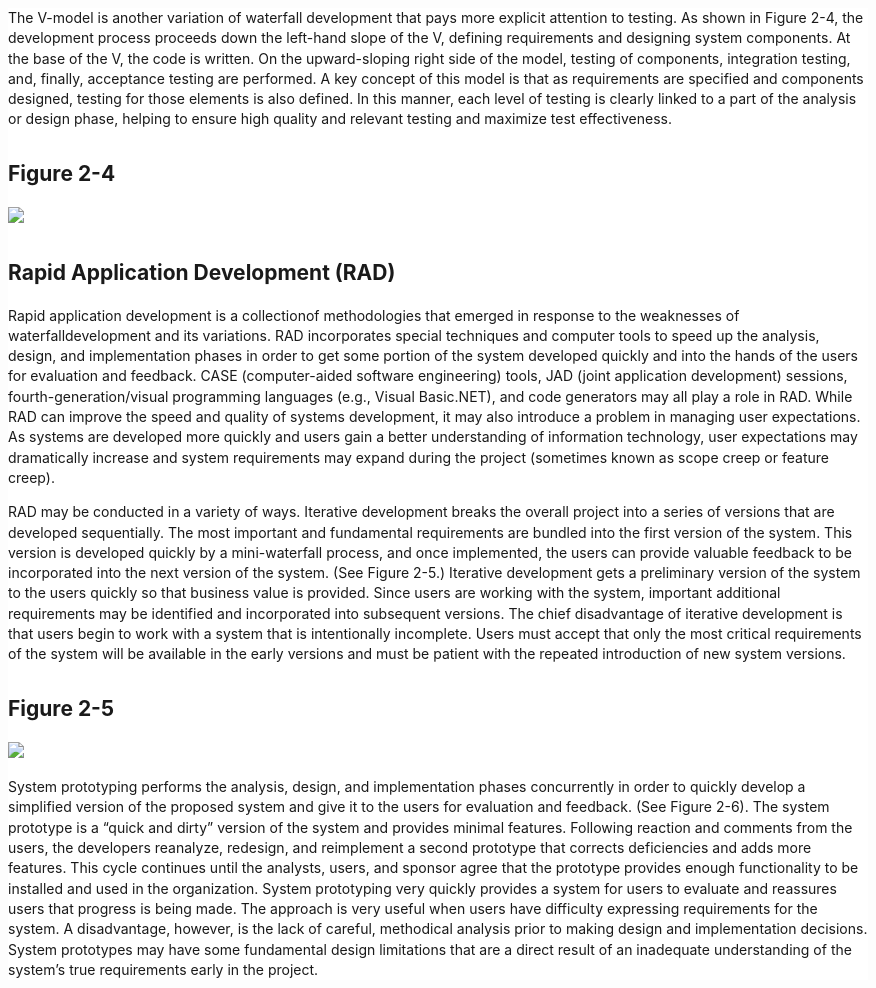 The V-model is another variation of waterfall development that pays more
explicit attention to testing. As shown in Figure 2-4, the development process proceeds
down the left-hand slope of the V, defining requirements and designing system
components. At the base of the V, the code is written. On the upward-sloping
right side of the model, testing of components, integration testing, and, finally,
acceptance testing are performed. A key concept of this model is that as requirements
are specified and components designed, testing for those elements is also
defined. In this manner, each level of testing is clearly linked to a part of the analysis
or design phase, helping to ensure high quality and relevant testing and maximize
test effectiveness.
## Figure 2-4
![](https://github.com/hanweicone/test1/blob/master/img/waterfall_vmodel.jpg)

## Rapid Application Development (RAD) 

Rapid application development is a collectionof methodologies that emerged in response 
to the weaknesses of waterfalldevelopment and its variations. RAD incorporates special techniques and computer
tools to speed up the analysis, design, and implementation phases in order to get
some portion of the system developed quickly and into the hands of the users for
evaluation and feedback. CASE (computer-aided software engineering) tools, JAD
(joint application development) sessions, fourth-generation/visual programming
languages (e.g., Visual Basic.NET), and code generators may all play a role in
RAD. While RAD can improve the speed and quality of systems development, it
may also introduce a problem in managing user expectations. As systems are developed
more quickly and users gain a better understanding of information technology,
user expectations may dramatically increase and system requirements may expand
during the project (sometimes known as scope creep or feature creep).

RAD may be conducted in a variety of ways. Iterative development breaks the
overall project into a series of versions that are developed sequentially. The most important
and fundamental requirements are bundled into the first version of the system. This
version is developed quickly by a mini-waterfall process, and once implemented, the
users can provide valuable feedback to be incorporated into the next version of the system.
(See Figure 2-5.) Iterative development gets a preliminary version of the system
to the users quickly so that business value is provided. Since users are working with the
system, important additional requirements may be identified and incorporated into subsequent
versions. The chief disadvantage of iterative development is that users begin to
work with a system that is intentionally incomplete. Users must accept that only the
most critical requirements of the system will be available in the early versions and must
be patient with the repeated introduction of new system versions.

## Figure 2-5
![](https://github.com/hanweicone/test1/blob/master/img/iterativeDevelopment.jpg)

System prototyping performs the analysis, design, and implementation phases
concurrently in order to quickly develop a simplified version of the proposed system
and give it to the users for evaluation and feedback. (See Figure 2-6). The system
prototype is a “quick and dirty” version of the system and provides minimal
features. Following reaction and comments from the users, the developers reanalyze,
redesign, and reimplement a second prototype that corrects deficiencies and
adds more features. This cycle continues until the analysts, users, and sponsor agree
that the prototype provides enough functionality to be installed and used in the
organization. System prototyping very quickly provides a system for users to evaluate
and reassures users that progress is being made. The approach is very useful
when users have difficulty expressing requirements for the system. A disadvantage,
however, is the lack of careful, methodical analysis prior to making design and
implementation decisions. System prototypes may have some fundamental design
limitations that are a direct result of an inadequate understanding of the system’s
true requirements early in the project.
